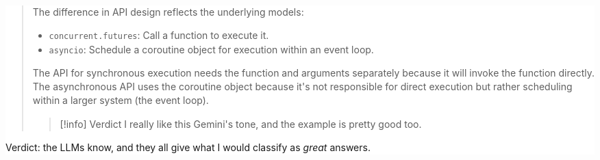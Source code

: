 > The difference in API design reflects the underlying models:
> 
> *   `concurrent.futures`: Call a function to execute it.
> *   `asyncio`: Schedule a coroutine object for execution within an event loop.
> 
> The API for synchronous execution needs the function and arguments separately because it will invoke the function directly. The asynchronous API uses the coroutine object because it's not responsible for direct execution but rather scheduling within a larger system (the event loop).
> > [!info] Verdict
> > I really like this Gemini's tone, and the example is pretty good too.

Verdict: the LLMs know, and they all give what I would classify as _great_ answers.